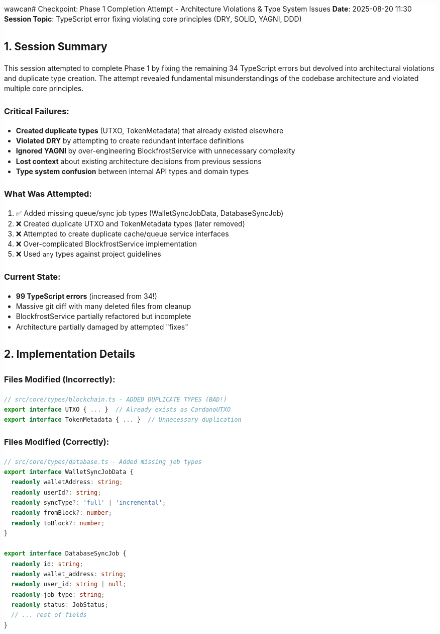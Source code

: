 wawcan# Checkpoint: Phase 1 Completion Attempt - Architecture Violations & Type System Issues
**Date**: 2025-08-20 11:30  
**Session Topic**: TypeScript error fixing violating core principles (DRY, SOLID, YAGNI, DDD)

## 1. Session Summary

This session attempted to complete Phase 1 by fixing the remaining 34 TypeScript errors but devolved into architectural violations and duplicate type creation. The attempt revealed fundamental misunderstandings of the codebase architecture and violated multiple core principles.

### Critical Failures:
- **Created duplicate types** (UTXO, TokenMetadata) that already existed elsewhere
- **Violated DRY** by attempting to create redundant interface definitions
- **Ignored YAGNI** by over-engineering BlockfrostService with unnecessary complexity
- **Lost context** about existing architecture decisions from previous sessions
- **Type system confusion** between internal API types and domain types

### What Was Attempted:
1. ✅ Added missing queue/sync job types (WalletSyncJobData, DatabaseSyncJob)
2. ❌ Created duplicate UTXO and TokenMetadata types (later removed)
3. ❌ Attempted to create duplicate cache/queue service interfaces
4. ❌ Over-complicated BlockfrostService implementation
5. ❌ Used `any` types against project guidelines

### Current State:
- **99 TypeScript errors** (increased from 34!)
- Massive git diff with many deleted files from cleanup
- BlockfrostService partially refactored but incomplete
- Architecture partially damaged by attempted "fixes"

## 2. Implementation Details

### Files Modified (Incorrectly):
```typescript
// src/core/types/blockchain.ts - ADDED DUPLICATE TYPES (BAD!)
export interface UTXO { ... }  // Already exists as CardanoUTXO
export interface TokenMetadata { ... }  // Unnecessary duplication
```

### Files Modified (Correctly):
```typescript
// src/core/types/database.ts - Added missing job types
export interface WalletSyncJobData {
  readonly walletAddress: string;
  readonly userId?: string;
  readonly syncType?: 'full' | 'incremental';
  readonly fromBlock?: number;
  readonly toBlock?: number;
}

export interface DatabaseSyncJob {
  readonly id: string;
  readonly wallet_address: string;
  readonly user_id: string | null;
  readonly job_type: string;
  readonly status: JobStatus;
  // ... rest of fields
}
```

